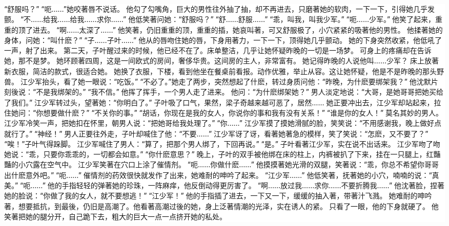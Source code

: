 “舒服吗？”
“呃……”她咬著唇不说话。
他勾了勾嘴角，巨大的男性往外抽了抽，却不再进去，只磨著她的软肉，一下一下，引得她几乎发颤。
“不……给我……给我……求你……”
他低笑著问她：“舒服吗？”
“舒……舒服……”
“乖，叫我，叫我少军。”
“呃……少军。”
他笑了起来，重重的顶了进去。
“啊……太深了……”
他笑著，仍旧重重的顶，重重的插，她哀叫著，可又舒服极了，小穴紧紧的吸著他的男性。
他揉著她的身体，问她：“叫什麽？”
“子……子叶……”
他从的唇吻住她的唇，下身用著力，一下一下，顶得她几乎颤动。
她的下身突然收紧，他低吼了一声，射了出来。
第二天，子叶醒过来的时候，他已经不在了。床单整洁，几乎让她怀疑昨晚的一切是一场梦。
可身上的疼痛却在告诉她，那不是梦。
她环顾著四周，这是一间欧式的房间，奢侈华贵。这间房的主人，非常富有。
她记得昨晚的人说他叫……少军？
床上放著新衣服，简洁的款式，很适合她。
她换了衣服，下楼，看到他坐在餐桌前看报。动作优雅，举止从容。这让她怀疑，他是不是昨晚的那头野兽。
江少军抬头，看了她一眼说：“吃饭。”
“不必了。”她走了两步，突然想起了什麽，转过身质问他：“昨晚，为什麽要绑架我？”
他沈默片刻後说：“不是我绑架的。”
“我不信。”
他挥了挥手，一个男人走了进来。
他问：“为什麽绑架她？”
男人淡定地说：“大哥，是她哥哥把她买给了我们。”
江少军转过头，望著她：“你明白了。”
子叶吸了口气，果然，梁子奇越来越可恶了，居然……
她正要冲出去，江少军却站起来，拉住她问：“你想要做什麽？”
“不关你的事。”
“胡话，你现在是我的女人，你说你的事和我有没有关系！”
“谁是你的女人！”
莫名其妙的男人。
江少军冷笑一声，把她扣在怀里，朝男人说：“把她哥给我处理了。”
“你……”
江少军摸了摸她滑腻的脸，笑笑说：“不用感谢我，晚上做好点就行了。”
“神经！”
男人正要往外走，子叶却喊住了他：“不要……”
江少军讶了讶，看著她著急的模样，笑了笑说：“怎麽，又不要了？”
“唉！”子叶气得跺脚。
江少军喊住了男人：“算了，把那个男人绑了，下回再说。”
“是。”
子叶看著江少军，实在说不出话来。
江少军吻了吻她说：“乖，只要你乖乖的，一切都会如意。”
“你什麽意思？”
晚上，子叶的双手被他绑在床的柱上，内裤被扒了下来，挂在一只腿上，红豔豔的小穴露在空气中。
江少军笑著在穴口上涂了催情剂。
“呃……你做什麽……”
他摸摸著她光滑的双腿，笑著说：“乖，你总不希望你哥哥出什麽意外吧。”
“呃……”
催情剂的药效很快就发作了出来，她难耐的呻吟了起来。
“江少军……”
他低笑著，抚著她的小穴，喃喃的说：“真美。”
“呃……”
他的手指轻轻的弹著她的珍珠，一阵麻痒，他反倒动得更厉害了。
“啊……放过我……求你……不要折腾我……”
他沈著脸，捏著她的脸说：“你做了我的女人，就不要想逃！”
“江少军！”
他的手指插了进去，一下又一下，缓缓的抽入著，带著汁飞溅。
她难耐的呻吟著，想要抵抗，到最後，仍旧是高潮了。他看著高潮过後的她，身上泛著情潮的光泽，实在诱人的紧。
只看了一眼，他的下身就硬了。
他笑著把她的腿分开，自己跪下去，粗大的巨大一点一点挤开她的私处。